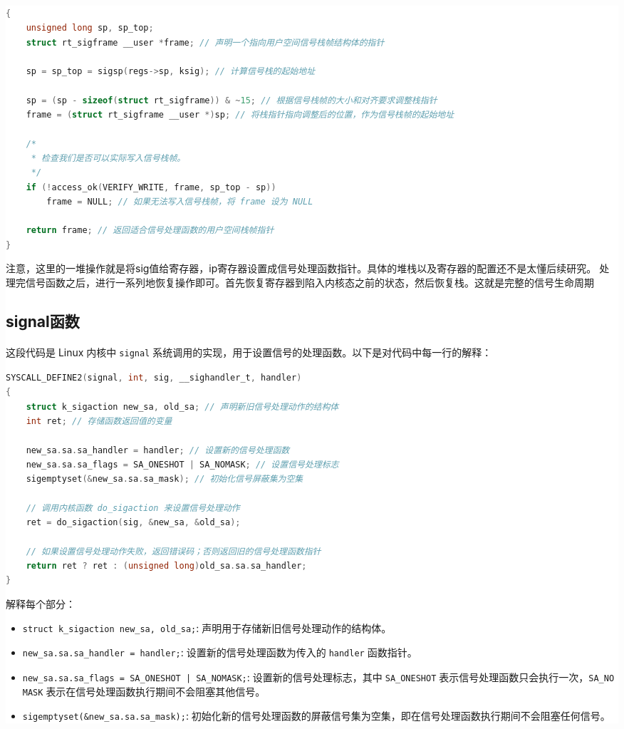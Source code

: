 ```c
{
    unsigned long sp, sp_top;
    struct rt_sigframe __user *frame; // 声明一个指向用户空间信号栈帧结构体的指针

    sp = sp_top = sigsp(regs->sp, ksig); // 计算信号栈的起始地址

    sp = (sp - sizeof(struct rt_sigframe)) & ~15; // 根据信号栈帧的大小和对齐要求调整栈指针
    frame = (struct rt_sigframe __user *)sp; // 将栈指针指向调整后的位置，作为信号栈帧的起始地址

    /*
     * 检查我们是否可以实际写入信号栈帧。
     */
    if (!access_ok(VERIFY_WRITE, frame, sp_top - sp))
        frame = NULL; // 如果无法写入信号栈帧，将 frame 设为 NULL

    return frame; // 返回适合信号处理函数的用户空间栈帧指针
}
```
注意，这里的一堆操作就是将sig值给寄存器，ip寄存器设置成信号处理函数指针。具体的堆栈以及寄存器的配置还不是太懂后续研究。
处理完信号函数之后，进行一系列地恢复操作即可。首先恢复寄存器到陷入内核态之前的状态，然后恢复栈。这就是完整的信号生命周期

## signal函数
这段代码是 Linux 内核中 `signal` 系统调用的实现，用于设置信号的处理函数。以下是对代码中每一行的解释：

```c
SYSCALL_DEFINE2(signal, int, sig, __sighandler_t, handler)
{
    struct k_sigaction new_sa, old_sa; // 声明新旧信号处理动作的结构体
    int ret; // 存储函数返回值的变量

    new_sa.sa.sa_handler = handler; // 设置新的信号处理函数
    new_sa.sa.sa_flags = SA_ONESHOT | SA_NOMASK; // 设置信号处理标志
    sigemptyset(&new_sa.sa.sa_mask); // 初始化信号屏蔽集为空集

    // 调用内核函数 do_sigaction 来设置信号处理动作
    ret = do_sigaction(sig, &new_sa, &old_sa);

    // 如果设置信号处理动作失败，返回错误码；否则返回旧的信号处理函数指针
    return ret ? ret : (unsigned long)old_sa.sa.sa_handler;
}
```

解释每个部分：

- `struct k_sigaction new_sa, old_sa;`: 声明用于存储新旧信号处理动作的结构体。

- `new_sa.sa.sa_handler = handler;`: 设置新的信号处理函数为传入的 `handler` 函数指针。

- `new_sa.sa.sa_flags = SA_ONESHOT | SA_NOMASK;`: 设置新的信号处理标志，其中 `SA_ONESHOT` 表示信号处理函数只会执行一次，`SA_NOMASK` 表示在信号处理函数执行期间不会阻塞其他信号。

- `sigemptyset(&new_sa.sa.sa_mask);`: 初始化新的信号处理函数的屏蔽信号集为空集，即在信号处理函数执行期间不会阻塞任何信号。

